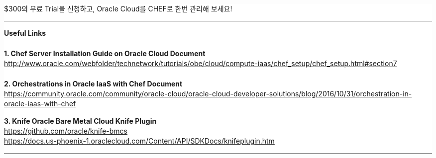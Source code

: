 $300의 무료 Trial을 신청하고, Oracle Cloud를 CHEF로 한번 관리해 보세요!


***
**Useful Links**<br /><br />
**1. Chef Server Installation Guide on Oracle Cloud Document**<br />
http://www.oracle.com/webfolder/technetwork/tutorials/obe/cloud/compute-iaas/chef_setup/chef_setup.html#section7 <br /><br />
**2. Orchestrations in Oracle IaaS with Chef Document**<br />
https://community.oracle.com/community/oracle-cloud/oracle-cloud-developer-solutions/blog/2016/10/31/orchestration-in-oracle-iaas-with-chef <br />

**3. Knife Oracle Bare Metal Cloud Knife Plugin**<br />
https://github.com/oracle/knife-bmcs <br />
https://docs.us-phoenix-1.oraclecloud.com/Content/API/SDKDocs/knifeplugin.htm
***